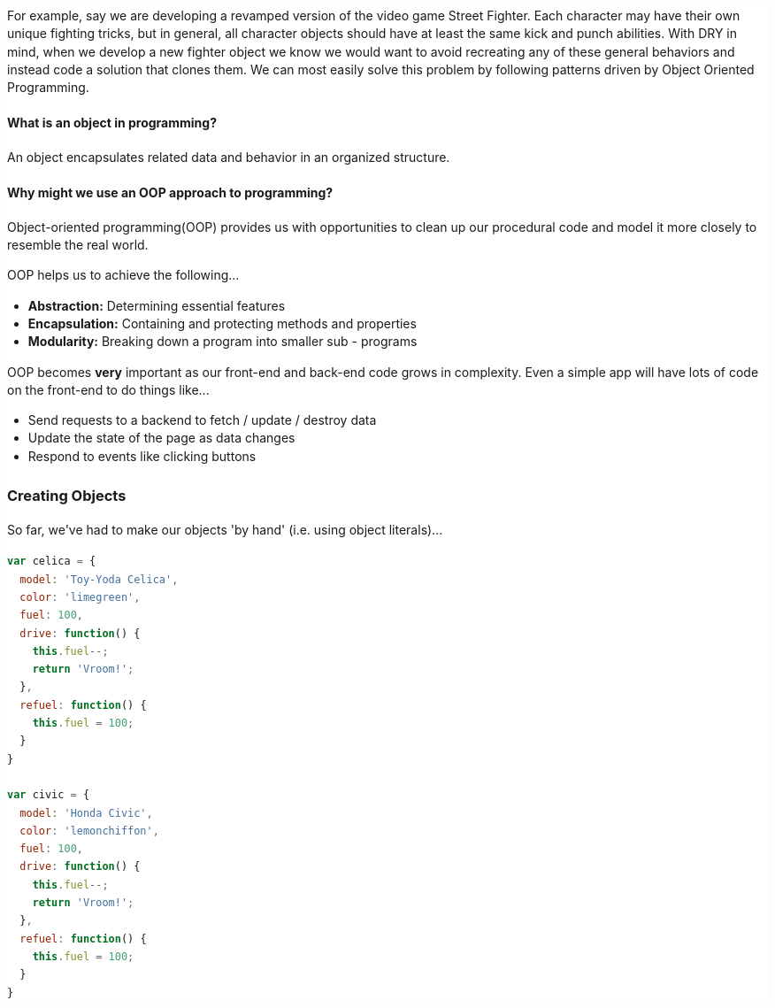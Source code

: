 For example, say we are developing a revamped version of the video game Street Fighter. Each character may have their own unique fighting tricks, but in general, all character objects should have at least the same kick and punch abilities. With DRY in mind, when we develop a new fighter object we know we would want to avoid recreating any of these general behaviors and instead code a solution that clones them. We can most easily solve this problem by following patterns driven by Object Oriented Programming.

#### What is an object in programming?

  An object encapsulates related data and behavior in an organized structure.

#### Why might we use an OOP approach to programming?

Object-oriented programming(OOP) provides us with opportunities to clean up our procedural code and model it more closely to resemble the real world.

OOP helps us to achieve the following...
  * **Abstraction:** Determining essential features 
  * **Encapsulation:** Containing and protecting methods and properties 
  * **Modularity:** Breaking down a program into smaller sub - programs

OOP becomes **very** important as our front-end and back-end code grows in complexity. Even a simple app will have lots of code on the front-end to do things like...
  * Send requests to a backend to fetch / update / destroy data 
  * Update the state of the page as data changes 
  * Respond to events like clicking buttons

### Creating Objects

So far, we've had to make our objects 'by hand' (i.e. using object literals)...

```js
var celica = {
  model: 'Toy-Yoda Celica',
  color: 'limegreen',
  fuel: 100,
  drive: function() {
    this.fuel--;
    return 'Vroom!';
  },
  refuel: function() {
    this.fuel = 100;
  }
}

var civic = {
  model: 'Honda Civic',
  color: 'lemonchiffon',
  fuel: 100,
  drive: function() {
    this.fuel--;
    return 'Vroom!';
  },
  refuel: function() {
    this.fuel = 100;
  }
}
```
